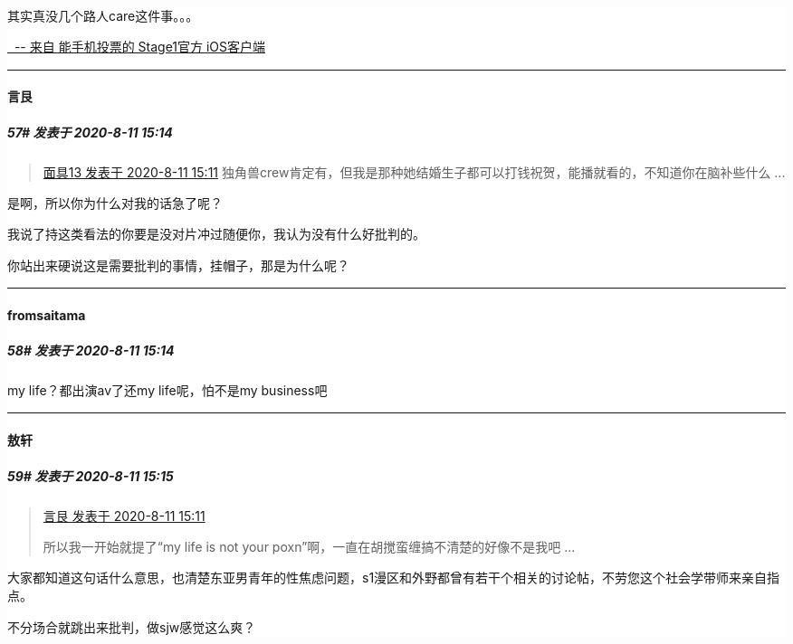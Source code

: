 
其实真没几个路人care这件事。。。

[  -- 来自 能手机投票的 Stage1官方 iOS客户端](https://itunes.apple.com/fi/app/saraba1st/id1221237470?mt=8)







*****

####  言艮  
##### 57#       发表于 2020-8-11 15:14



<blockquote><a href="httphttps://bbs.saraba1st.com/2b/forum.php?mod=redirect&amp;goto=findpost&amp;pid=48393221&amp;ptid=1954092" target="_blank">面具13 发表于 2020-8-11 15:11</a>
独角兽crew肯定有，但我是那种她结婚生子都可以打钱祝贺，能播就看的，不知道你在脑补些什么 ...</blockquote>
是啊，所以你为什么对我的话急了呢？

我说了持这类看法的你要是没对片冲过随便你，我认为没有什么好批判的。

你站出来硬说这是需要批判的事情，挂帽子，那是为什么呢？







*****

####  fromsaitama  
##### 58#       发表于 2020-8-11 15:14




my life？都出演av了还my life呢，怕不是my business吧







*****

####  敖轩  
##### 59#       发表于 2020-8-11 15:15



<blockquote><a href="httphttps://bbs.saraba1st.com/2b/forum.php?mod=redirect&amp;goto=findpost&amp;pid=48393229&amp;ptid=1954092" target="_blank">言艮 发表于 2020-8-11 15:11</a>

所以我一开始就提了“my life is not your poxn”啊，一直在胡搅蛮缠搞不清楚的好像不是我吧 ...</blockquote>
大家都知道这句话什么意思，也清楚东亚男青年的性焦虑问题，s1漫区和外野都曾有若干个相关的讨论帖，不劳您这个社会学带师来亲自指点。


不分场合就跳出来批判，做sjw感觉这么爽？




